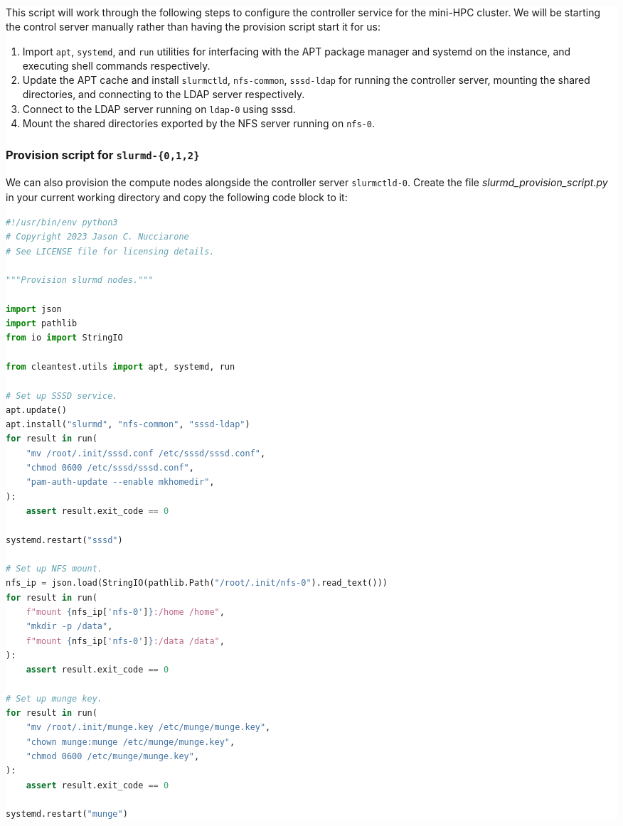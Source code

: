 This script will work through the following steps to configure the controller service for the mini-HPC cluster.
We will be starting the control server manually rather than having the provision script start it for us:

1. Import `apt`, `systemd`, and `run` utilities for interfacing with the APT package manager and systemd on the 
    instance, and executing shell commands respectively.
2. Update the APT cache and install `slurmctld`, `nfs-common`, `sssd-ldap` for running the controller server,
    mounting the shared directories, and connecting to the LDAP server respectively.
3. Connect to the LDAP server running on `ldap-0` using sssd.
4. Mount the shared directories exported by the NFS server running on `nfs-0`.

### Provision script for `slurmd-{0,1,2}`

We can also provision the compute nodes alongside the controller server `slurmctld-0`. Create the file
_slurmd_provision_script.py_ in your current working directory and copy the following code block to it:

```python
#!/usr/bin/env python3
# Copyright 2023 Jason C. Nucciarone
# See LICENSE file for licensing details.

"""Provision slurmd nodes."""

import json
import pathlib
from io import StringIO

from cleantest.utils import apt, systemd, run

# Set up SSSD service.
apt.update()
apt.install("slurmd", "nfs-common", "sssd-ldap")
for result in run(
    "mv /root/.init/sssd.conf /etc/sssd/sssd.conf",
    "chmod 0600 /etc/sssd/sssd.conf",
    "pam-auth-update --enable mkhomedir",
):
    assert result.exit_code == 0

systemd.restart("sssd")

# Set up NFS mount.
nfs_ip = json.load(StringIO(pathlib.Path("/root/.init/nfs-0").read_text()))
for result in run(
    f"mount {nfs_ip['nfs-0']}:/home /home",
    "mkdir -p /data",
    f"mount {nfs_ip['nfs-0']}:/data /data",
):
    assert result.exit_code == 0

# Set up munge key.
for result in run(
    "mv /root/.init/munge.key /etc/munge/munge.key",
    "chown munge:munge /etc/munge/munge.key",
    "chmod 0600 /etc/munge/munge.key",
):
    assert result.exit_code == 0

systemd.restart("munge")
```

[//]: # "Copyright 2023 Jason C. Nucciarone"
[//]: # "See LICENSE file for licensing details."